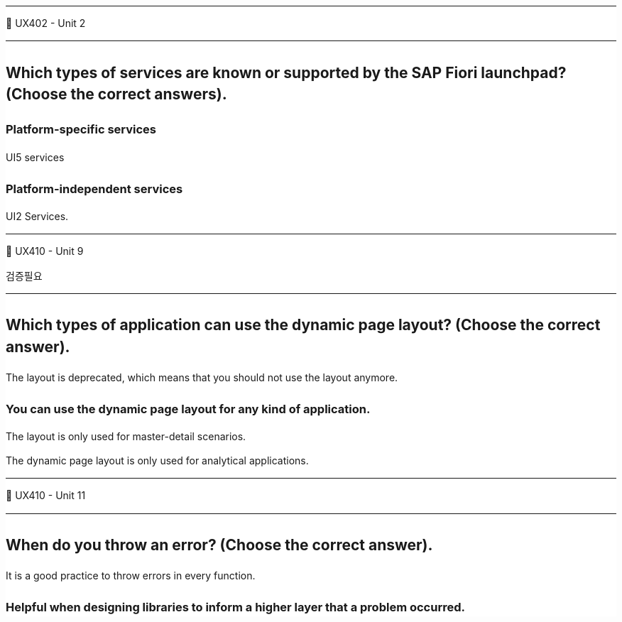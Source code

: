 ****

:book: UX402 - Unit 2 

****





## Which types of services are known or supported by the SAP Fiori launchpad? (Choose the correct answers). 

### Platform-specific services 

UI5 services 

### Platform-independent services 

UI2 Services.

****

:book: UX410 - Unit 9 

검증필요

****





## Which types of application can use the dynamic page layout? (Choose the correct answer). 

The layout is deprecated, which means that you should not use the layout anymore. 

### You can use the dynamic page layout for any kind of application. 

The layout is only used for master-detail scenarios. 

The dynamic page layout is only used for analytical applications.

****

:book: UX410 - Unit 11 

****





## When do you throw an error? (Choose the correct answer). 

It is a good practice to throw errors in every function. 

### Helpful when designing libraries to inform a higher layer that a problem occurred. 
